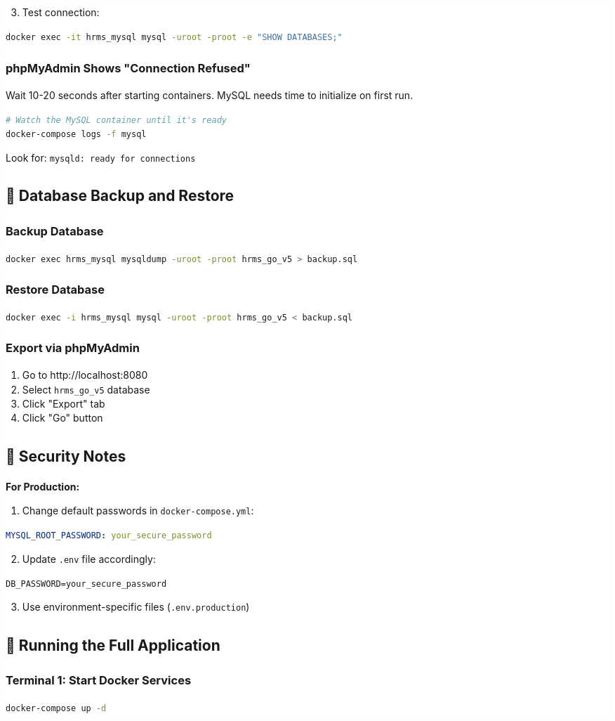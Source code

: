 3. Test connection:
```bash
docker exec -it hrms_mysql mysql -uroot -proot -e "SHOW DATABASES;"
```

### phpMyAdmin Shows "Connection Refused"

Wait 10-20 seconds after starting containers. MySQL needs time to initialize on first run.

```bash
# Watch the MySQL container until it's ready
docker-compose logs -f mysql
```

Look for: `mysqld: ready for connections`

## 💾 Database Backup and Restore

### Backup Database
```bash
docker exec hrms_mysql mysqldump -uroot -proot hrms_go_v5 > backup.sql
```

### Restore Database
```bash
docker exec -i hrms_mysql mysql -uroot -proot hrms_go_v5 < backup.sql
```

### Export via phpMyAdmin
1. Go to http://localhost:8080
2. Select `hrms_go_v5` database
3. Click "Export" tab
4. Click "Go" button

## 🔐 Security Notes

**For Production:**

1. Change default passwords in `docker-compose.yml`:
```yaml
MYSQL_ROOT_PASSWORD: your_secure_password
```

2. Update `.env` file accordingly:
```env
DB_PASSWORD=your_secure_password
```

3. Use environment-specific files (`.env.production`)

## 📱 Running the Full Application

### Terminal 1: Start Docker Services
```bash
docker-compose up -d
```
